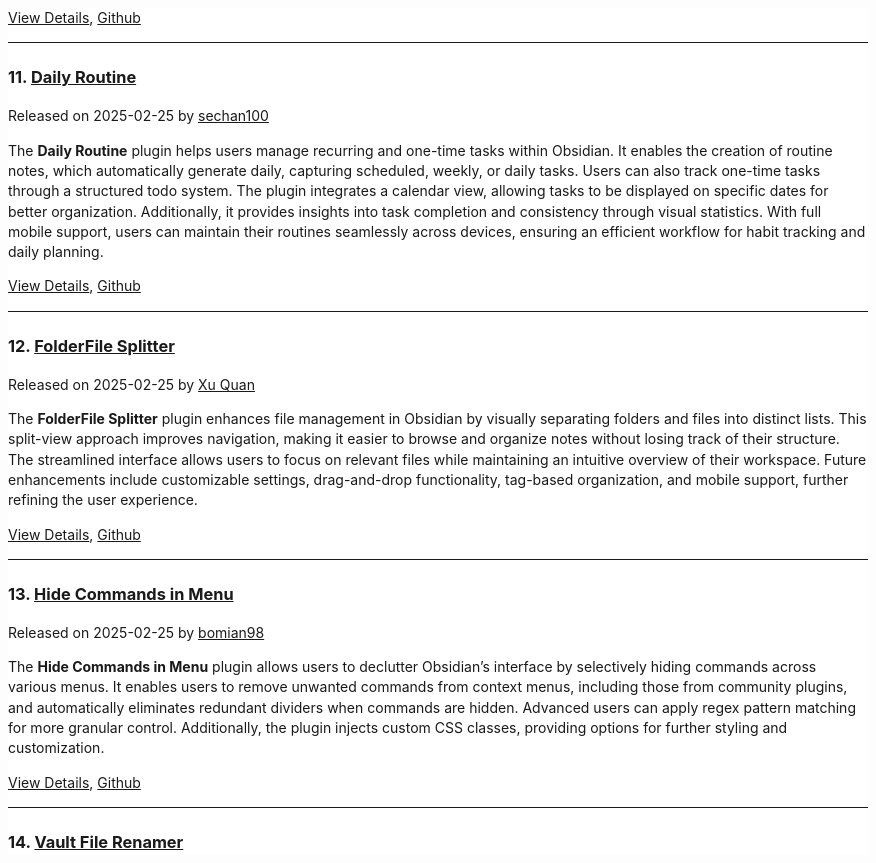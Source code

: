 [View Details](/plugins/llm-tagger), [Github](https://github.com/djayatillake/obsidian-llm-tagger)

---

### 11. [Daily Routine](/plugins/daily-routine)

Released on 2025-02-25 by [sechan100](https://github.com/sechan100)

The **Daily Routine** plugin helps users manage recurring and one-time tasks within Obsidian. It enables the creation of routine notes, which automatically generate daily, capturing scheduled, weekly, or daily tasks. Users can also track one-time tasks through a structured todo system. The plugin integrates a calendar view, allowing tasks to be displayed on specific dates for better organization. Additionally, it provides insights into task completion and consistency through visual statistics. With full mobile support, users can maintain their routines seamlessly across devices, ensuring an efficient workflow for habit tracking and daily planning.

[View Details](/plugins/daily-routine), [Github](https://github.com/sechan100/daily-routine-2)

---

### 12. [FolderFile Splitter](/plugins/folder-file-splitter)

Released on 2025-02-25 by [Xu Quan](https://github.com/XuQuan-nikkkki)

The **FolderFile Splitter** plugin enhances file management in Obsidian by visually separating folders and files into distinct lists. This split-view approach improves navigation, making it easier to browse and organize notes without losing track of their structure. The streamlined interface allows users to focus on relevant files while maintaining an intuitive overview of their workspace. Future enhancements include customizable settings, drag-and-drop functionality, tag-based organization, and mobile support, further refining the user experience.

[View Details](/plugins/folder-file-splitter), [Github](https://github.com/XuQuan-nikkkki/FolderFile-Splitter-Plugin)

---

### 13. [Hide Commands in Menu](/plugins/hide-commands-in-menu)

Released on 2025-02-25 by [bomian98](https://github.com/bomian98)

The **Hide Commands in Menu** plugin allows users to declutter Obsidian’s interface by selectively hiding commands across various menus. It enables users to remove unwanted commands from context menus, including those from community plugins, and automatically eliminates redundant dividers when commands are hidden. Advanced users can apply regex pattern matching for more granular control. Additionally, the plugin injects custom CSS classes, providing options for further styling and customization.

[View Details](/plugins/hide-commands-in-menu), [Github](https://github.com/bomian98/obsidian-hide-commands-in-menu)

---

### 14. [Vault File Renamer](/plugins/vault-file-renamer)
